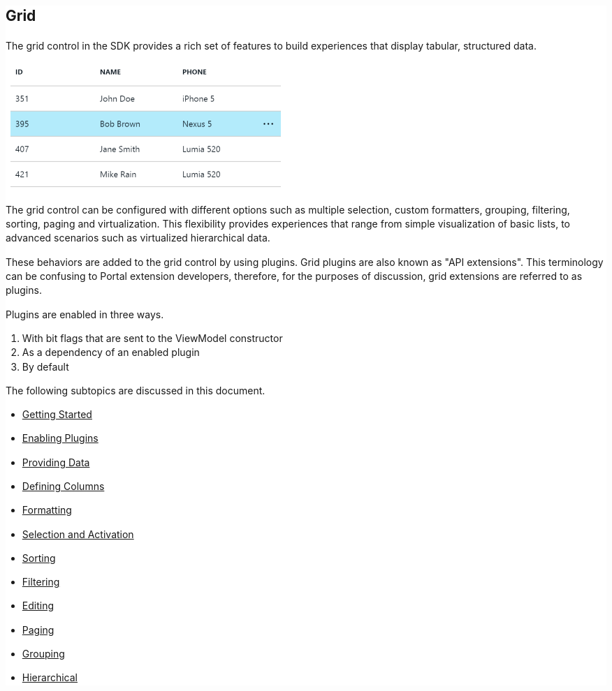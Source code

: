 ﻿
## Grid

The grid control in the SDK provides a rich set of features to build experiences that display tabular, structured data.

![alt-text](../media/portalfx-controls/grid-intro.png "Grid")

The grid control can be configured with different options such as multiple selection, custom formatters, grouping, filtering, sorting, paging and virtualization. This flexibility provides experiences that range from simple visualization of basic lists, to advanced scenarios such as virtualized hierarchical data.

These behaviors are added to the grid control by using plugins. Grid plugins are also known as "API extensions". This terminology can be confusing to Portal extension developers, therefore, for the purposes of discussion, grid extensions are referred to as plugins.

Plugins are enabled in three ways.

1. With bit flags that are sent to the ViewModel constructor
1. As a dependency of an enabled plugin
1. By default

The following subtopics are discussed in this document.

* [Getting Started](#getting-started)

* [Enabling Plugins](#enabling-plugins)

* [Providing Data](#providing-data)

* [Defining Columns](#defining-columns)

* [Formatting](#formatting)

* [Selection and Activation](#selection-and-activation)

* [Sorting](#sorting)

* [Filtering](#filtering)

* [Editing](#editing)

* [Paging](#paging)

* [Grouping](#grouping)

* [Hierarchical](#hierarchical)
